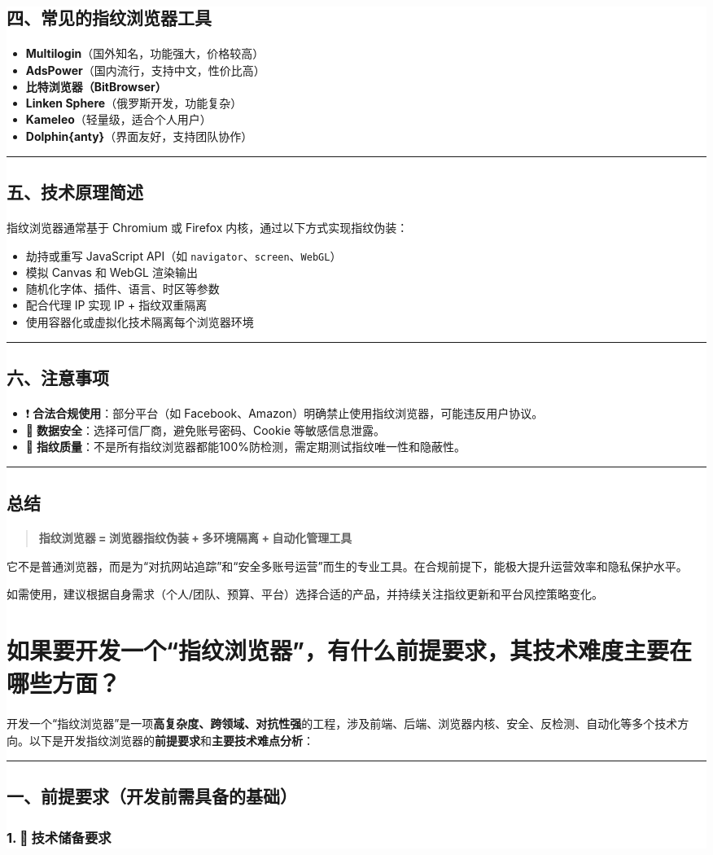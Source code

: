 
## 四、常见的指纹浏览器工具

- **Multilogin**（国外知名，功能强大，价格较高）
- **AdsPower**（国内流行，支持中文，性价比高）
- **比特浏览器（BitBrowser）**
- **Linken Sphere**（俄罗斯开发，功能复杂）
- **Kameleo**（轻量级，适合个人用户）
- **Dolphin{anty}**（界面友好，支持团队协作）

---

## 五、技术原理简述

指纹浏览器通常基于 Chromium 或 Firefox 内核，通过以下方式实现指纹伪装：

- 劫持或重写 JavaScript API（如 `navigator`、`screen`、`WebGL`）
- 模拟 Canvas 和 WebGL 渲染输出
- 随机化字体、插件、语言、时区等参数
- 配合代理 IP 实现 IP + 指纹双重隔离
- 使用容器化或虚拟化技术隔离每个浏览器环境

---

## 六、注意事项

- ❗ **合法合规使用**：部分平台（如 Facebook、Amazon）明确禁止使用指纹浏览器，可能违反用户协议。
- 🔐 **数据安全**：选择可信厂商，避免账号密码、Cookie 等敏感信息泄露。
- 🧪 **指纹质量**：不是所有指纹浏览器都能100%防检测，需定期测试指纹唯一性和隐蔽性。

---

## 总结

> **指纹浏览器 = 浏览器指纹伪装 + 多环境隔离 + 自动化管理工具**

它不是普通浏览器，而是为“对抗网站追踪”和“安全多账号运营”而生的专业工具。在合规前提下，能极大提升运营效率和隐私保护水平。

如需使用，建议根据自身需求（个人/团队、预算、平台）选择合适的产品，并持续关注指纹更新和平台风控策略变化。


# 如果要开发一个“指纹浏览器”，有什么前提要求，其技术难度主要在哪些方面？

开发一个“指纹浏览器”是一项**高复杂度、跨领域、对抗性强**的工程，涉及前端、后端、浏览器内核、安全、反检测、自动化等多个技术方向。以下是开发指纹浏览器的**前提要求**和**主要技术难点分析**：

---

## 一、前提要求（开发前需具备的基础）

### 1. 🧠 技术储备要求
